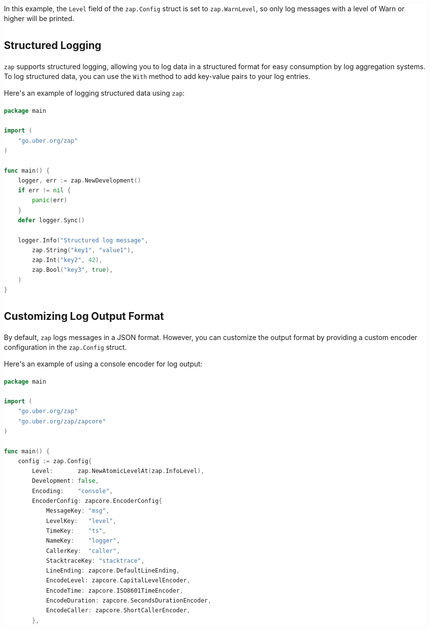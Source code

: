 In this example, the `Level` field of the `zap.Config` struct is set to `zap.WarnLevel`, so only log messages with a level of Warn or higher will be printed.

## Structured Logging

`zap` supports structured logging, allowing you to log data in a structured format for easy consumption by log aggregation systems. To log structured data, you can use the `With` method to add key-value pairs to your log entries.

Here's an example of logging structured data using `zap`:

```go
package main

import (
	"go.uber.org/zap"
)

func main() {
	logger, err := zap.NewDevelopment()
	if err != nil {
		panic(err)
	}
	defer logger.Sync()

	logger.Info("Structured log message",
		zap.String("key1", "value1"),
		zap.Int("key2", 42),
		zap.Bool("key3", true),
	)
}
```

## Customizing Log Output Format

By default, `zap` logs messages in a JSON format. However, you can customize the output format by providing a custom encoder configuration in the `zap.Config` struct.

Here's an example of using a console encoder for log output:

```go
package main

import (
	"go.uber.org/zap"
	"go.uber.org/zap/zapcore"
)

func main() {
	config := zap.Config{
		Level:       zap.NewAtomicLevelAt(zap.InfoLevel),
		Development: false,
		Encoding:    "console",
		EncoderConfig: zapcore.EncoderConfig{
			MessageKey: "msg",
			LevelKey:   "level",
			TimeKey:    "ts",
			NameKey:    "logger",
			CallerKey:  "caller",
			StacktraceKey: "stacktrace",
			LineEnding: zapcore.DefaultLineEnding,
			EncodeLevel: zapcore.CapitalLevelEncoder,
			EncodeTime: zapcore.ISO8601TimeEncoder,
			EncodeDuration: zapcore.SecondsDurationEncoder,
			EncodeCaller: zapcore.ShortCallerEncoder,
		},
```